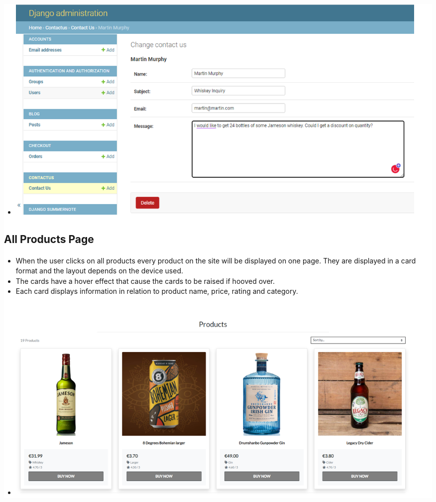   - <img src="assets/readme/email admin.png" alt="Admin email" width="800"/>
 

## All Products Page

  - When the user clicks on all products every product on the site will be displayed on one page. They are displayed in a card format and the layout depends on the device used.
  - The cards have a hover effect that cause the cards to be raised if hooved over.
  - Each card displays information in relation to product name, price, rating and category.
 
 <br>

  - <img src="assets/readme/products_page.png" alt="All Products" width="800"/>
  